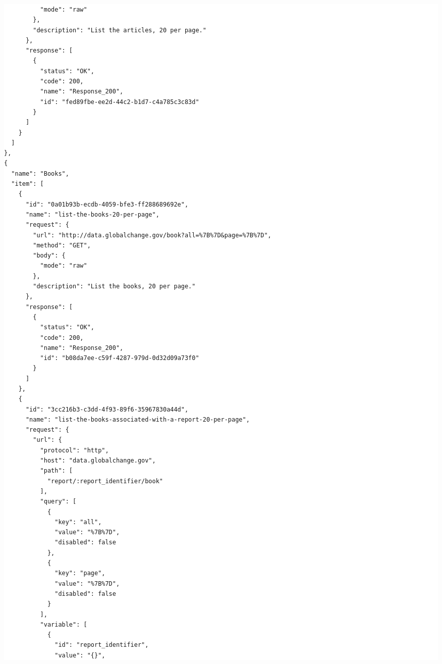               "mode": "raw"
            },
            "description": "List the articles, 20 per page."
          },
          "response": [
            {
              "status": "OK",
              "code": 200,
              "name": "Response_200",
              "id": "fed89fbe-ee2d-44c2-b1d7-c4a785c3c83d"
            }
          ]
        }
      ]
    },
    {
      "name": "Books",
      "item": [
        {
          "id": "0a01b93b-ecdb-4059-bfe3-ff288689692e",
          "name": "list-the-books-20-per-page",
          "request": {
            "url": "http://data.globalchange.gov/book?all=%7B%7D&page=%7B%7D",
            "method": "GET",
            "body": {
              "mode": "raw"
            },
            "description": "List the books, 20 per page."
          },
          "response": [
            {
              "status": "OK",
              "code": 200,
              "name": "Response_200",
              "id": "b08da7ee-c59f-4287-979d-0d32d09a73f0"
            }
          ]
        },
        {
          "id": "3cc216b3-c3dd-4f93-89f6-35967830a44d",
          "name": "list-the-books-associated-with-a-report-20-per-page",
          "request": {
            "url": {
              "protocol": "http",
              "host": "data.globalchange.gov",
              "path": [
                "report/:report_identifier/book"
              ],
              "query": [
                {
                  "key": "all",
                  "value": "%7B%7D",
                  "disabled": false
                },
                {
                  "key": "page",
                  "value": "%7B%7D",
                  "disabled": false
                }
              ],
              "variable": [
                {
                  "id": "report_identifier",
                  "value": "{}",